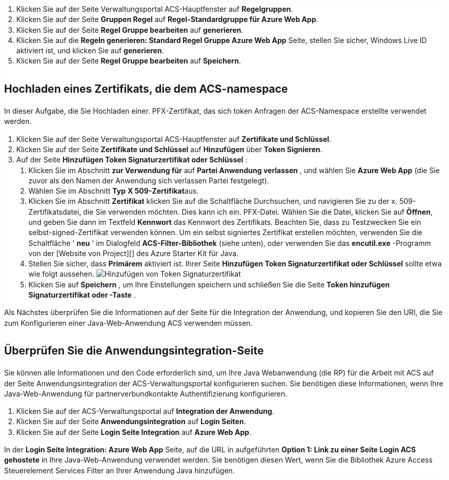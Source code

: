 1.  Klicken Sie auf der Seite Verwaltungsportal ACS-Hauptfenster auf **Regelgruppen**.
2.  Klicken Sie auf der Seite **Gruppen Regel** auf **Regel-Standardgruppe für Azure Web App**.
3.  Klicken Sie auf der Seite **Regel Gruppe bearbeiten** auf **generieren**.
4.  Klicken Sie auf die **Regeln generieren: Standard Regel Gruppe Azure Web App** Seite, stellen Sie sicher, Windows Live ID aktiviert ist, und klicken Sie auf **generieren**.    
5.  Klicken Sie auf der Seite **Regel Gruppe bearbeiten** auf **Speichern**.

## <a name="upload-a-certificate-to-your-acs-namespace"></a>Hochladen eines Zertifikats, die dem ACS-namespace

In dieser Aufgabe, die Sie Hochladen einer. PFX-Zertifikat, das sich token Anfragen der ACS-Namespace erstellte verwendet werden.

1.  Klicken Sie auf der Seite Verwaltungsportal ACS-Hauptfenster auf **Zertifikate und Schlüssel**.
2.  Klicken Sie auf der Seite **Zertifikate und Schlüssel** auf **Hinzufügen** über **Token Signieren**.
3.  Auf der Seite **Hinzufügen Token Signaturzertifikat oder Schlüssel** :
    1. Klicken Sie im Abschnitt **zur Verwendung für** auf **Partei Anwendung verlassen** , und wählen Sie **Azure Web App** (die Sie zuvor als den Namen der Anwendung sich verlassen Partei festgelegt).
    2. Wählen Sie im Abschnitt **Typ** **X 509-Zertifikat**aus.
    3. Klicken Sie im Abschnitt **Zertifikat** klicken Sie auf die Schaltfläche Durchsuchen, und navigieren Sie zu der x. 509-Zertifikatsdatei, die Sie verwenden möchten. Dies kann ich ein. PFX-Datei. Wählen Sie die Datei, klicken Sie auf **Öffnen**, und geben Sie dann im Textfeld **Kennwort** das Kennwort des Zertifikats. Beachten Sie, dass zu Testzwecken Sie ein selbst-signed-Zertifikat verwenden können. Um ein selbst signiertes Zertifikat erstellen möchten, verwenden Sie die Schaltfläche ' **neu** ' im Dialogfeld **ACS-Filter-Bibliothek** (siehe unten), oder verwenden Sie das **encutil.exe** -Programm von der [Website von Project][] des Azure Starter Kit für Java.
    4. Stellen Sie sicher, dass **Primärem** aktiviert ist. Ihrer Seite **Hinzufügen Token Signaturzertifikat oder Schlüssel** sollte etwa wie folgt aussehen.
        ![Hinzufügen von Token Signaturzertifikat][add_token_signing_cert]
    5. Klicken Sie auf **Speichern** , um Ihre Einstellungen speichern und schließen Sie die Seite **Token hinzufügen Signaturzertifikat oder -Taste** .

Als Nächstes überprüfen Sie die Informationen auf der Seite für die Integration der Anwendung, und kopieren Sie den URI, die Sie zum Konfigurieren einer Java-Web-Anwendung ACS verwenden müssen.

## <a name="review-the-application-integration-page"></a>Überprüfen Sie die Anwendungsintegration-Seite

Sie können alle Informationen und den Code erforderlich sind, um Ihre Java Webanwendung (die RP) für die Arbeit mit ACS auf der Seite Anwendungsintegration der ACS-Verwaltungsportal konfigurieren suchen. Sie benötigen diese Informationen, wenn Ihre Java-Web-Anwendung für partnerverbundkontakte Authentifizierung konfigurieren.

1.  Klicken Sie auf der ACS-Verwaltungsportal auf **Integration der Anwendung**.  
2.  Klicken Sie auf der Seite **Anwendungsintegration** auf **Login Seiten**.
3.  Klicken Sie auf der Seite **Login Seite Integration** auf **Azure Web App**.

In der **Login Seite Integration: Azure Web App** Seite, auf die URL in aufgeführten **Option 1: Link zu einer Seite Login ACS gehostete** in Ihre Java-Web-Anwendung verwendet werden. Sie benötigen diesen Wert, wenn Sie die Bibliothek Azure Access Steuerelement Services Filter an Ihrer Anwendung Java hinzufügen.


[What is ACS?]: #what-is
[Concepts]: #concepts
[Prerequisites]: #pre
[Create a Java web application]: #create-java-app
[Create an ACS Namespace]: #create-namespace
[Add Identity Providers]: #add-IP
[Add a Relying Party Application]: #add-RP
[Create Rules]: #create-rules
[Hochladen eines Zertifikats, die dem ACS-namespace]: #upload-certificate
[Review the Application Integration Page]: #review-app-int
[Configure Trust between ACS and Your ASP.NET Web Application]: #config-trust
[Add the ACS Filter library to your application]: #add_acs_filter_library
[Deploy to the compute emulator]: #deploy_compute_emulator
[Deploy to Azure]: #deploy_azure
[Next steps]: #next_steps
[Project-website]: http://wastarterkit4java.codeplex.com/releases/view/61026
[Zum Anzeigen der Azure-Dienst zurückgegebene SAML]: /en-us/develop/java/how-to-guides/view-saml-returned-by-acs/
[Access Control Service 2.0]: http://go.microsoft.com/fwlink/?LinkID=212360
[Windows Identity Foundation]: http://www.microsoft.com/download/en/details.aspx?id=17331
[Windows Identity Foundation SDK]: http://www.microsoft.com/download/en/details.aspx?id=4451
[Azure-Verwaltungsportal]: https://manage.windowsazure.com
[acs_flow]: ./media/active-directory-java-authenticate-users-access-control-eclipse/ACSFlow.png
[add_acs_filter_lib]: ./media/active-directory-java-authenticate-users-access-control-eclipse/AddACSFilterLibrary.png
[add_acs_filter_lib_emulator]: ./media/active-directory-java-authenticate-users-access-control-eclipse/AddACSFilterLibraryEmulator.png
[add_acs_filter_lib_production]: ./media/active-directory-java-authenticate-users-access-control-eclipse/AddACSFilterLibraryProduction.png
[relying_party_realm_emulator]: ./media/active-directory-java-authenticate-users-access-control-eclipse/RelyingPartyRealmEmulator.png
[relying_party_return_url_emulator]: ./media/active-directory-java-authenticate-users-access-control-eclipse/RelyingPartyReturnURLEmulator.png
[relying_party_realm_production]: ./media/active-directory-java-authenticate-users-access-control-eclipse/RelyingPartyRealmProduction.png
[relying_party_return_url_production]: ./media/active-directory-java-authenticate-users-access-control-eclipse/RelyingPartyReturnURLProduction.png
[add_cert_component]: ./media/active-directory-java-authenticate-users-access-control-eclipse/AddCertificateComponent.png
[add_jsp_file_acs]: ./media/active-directory-java-authenticate-users-access-control-eclipse/AddJSPFileACS.png
[create_acs_hello_world]: ./media/active-directory-java-authenticate-users-access-control-eclipse/CreateACSHelloWorld.png
[add_token_signing_cert]: ./media/active-directory-java-authenticate-users-access-control-eclipse/AddTokenSigningCertificate.png